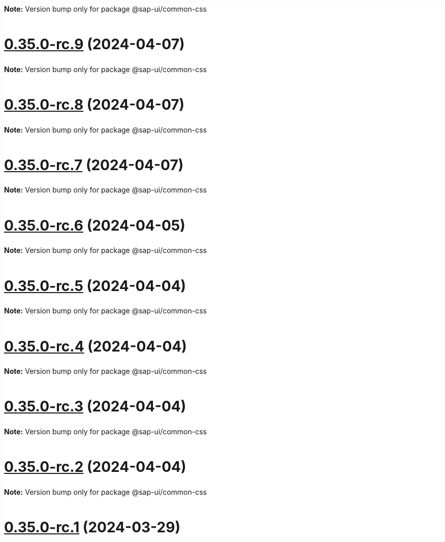 **Note:** Version bump only for package @sap-ui/common-css

# [0.35.0-rc.9](https://github.com/SAP/fundamental-styles/compare/v0.35.0-rc.8...v0.35.0-rc.9) (2024-04-07)

**Note:** Version bump only for package @sap-ui/common-css

# [0.35.0-rc.8](https://github.com/SAP/fundamental-styles/compare/v0.35.0-rc.7...v0.35.0-rc.8) (2024-04-07)

**Note:** Version bump only for package @sap-ui/common-css

# [0.35.0-rc.7](https://github.com/SAP/fundamental-styles/compare/v0.35.0-rc.6...v0.35.0-rc.7) (2024-04-07)

**Note:** Version bump only for package @sap-ui/common-css

# [0.35.0-rc.6](https://github.com/SAP/fundamental-styles/compare/v0.35.0-rc.5...v0.35.0-rc.6) (2024-04-05)

**Note:** Version bump only for package @sap-ui/common-css

# [0.35.0-rc.5](https://github.com/SAP/fundamental-styles/compare/v0.35.0-rc.4...v0.35.0-rc.5) (2024-04-04)

**Note:** Version bump only for package @sap-ui/common-css

# [0.35.0-rc.4](https://github.com/SAP/fundamental-styles/compare/v0.35.0-rc.3...v0.35.0-rc.4) (2024-04-04)

**Note:** Version bump only for package @sap-ui/common-css

# [0.35.0-rc.3](https://github.com/SAP/fundamental-styles/compare/v0.35.0-rc.2...v0.35.0-rc.3) (2024-04-04)

**Note:** Version bump only for package @sap-ui/common-css

# [0.35.0-rc.2](https://github.com/SAP/fundamental-styles/compare/v0.35.0-rc.1...v0.35.0-rc.2) (2024-04-04)

**Note:** Version bump only for package @sap-ui/common-css

# [0.35.0-rc.1](https://github.com/SAP/fundamental-styles/compare/v0.35.0-rc.0...v0.35.0-rc.1) (2024-03-29)

